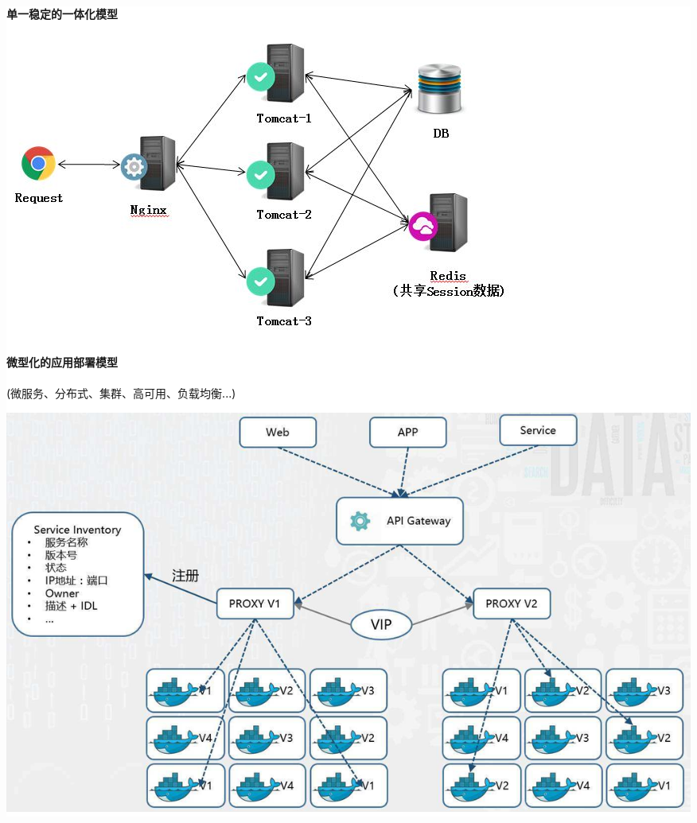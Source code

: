 

#### 单一稳定的一体化模型

![img](./assert/k8s6.png)

#### 微型化的应用部署模型

(微服务、分布式、集群、高可用、负载均衡...)

![img](./assert/k8s7.png)
